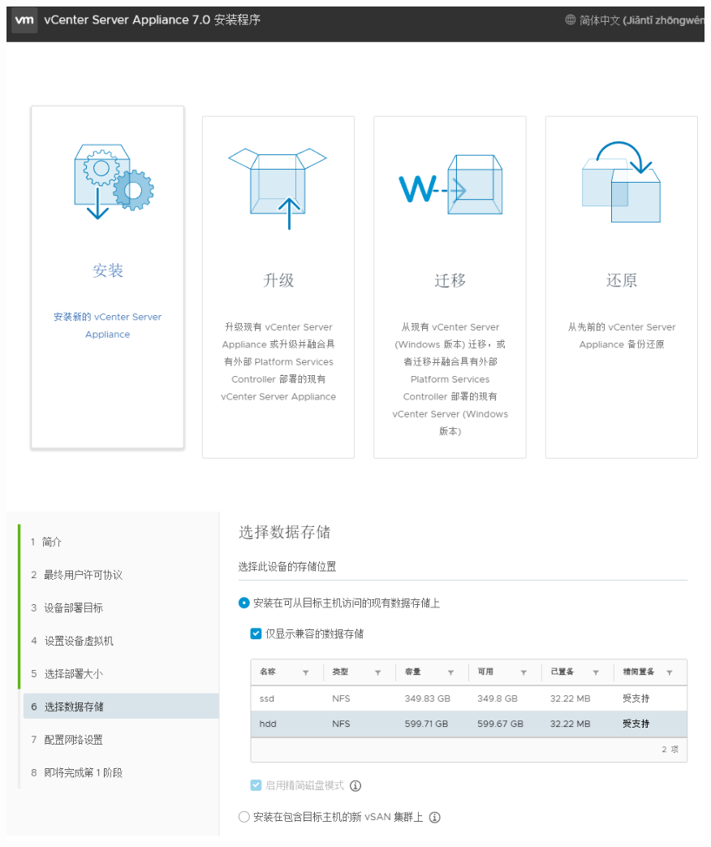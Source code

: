 ![image-20211011233017227](vsphere.assets/image-20211011233017227.png)

![image-20211011233129063](vsphere.assets/image-20211011233129063.png)
